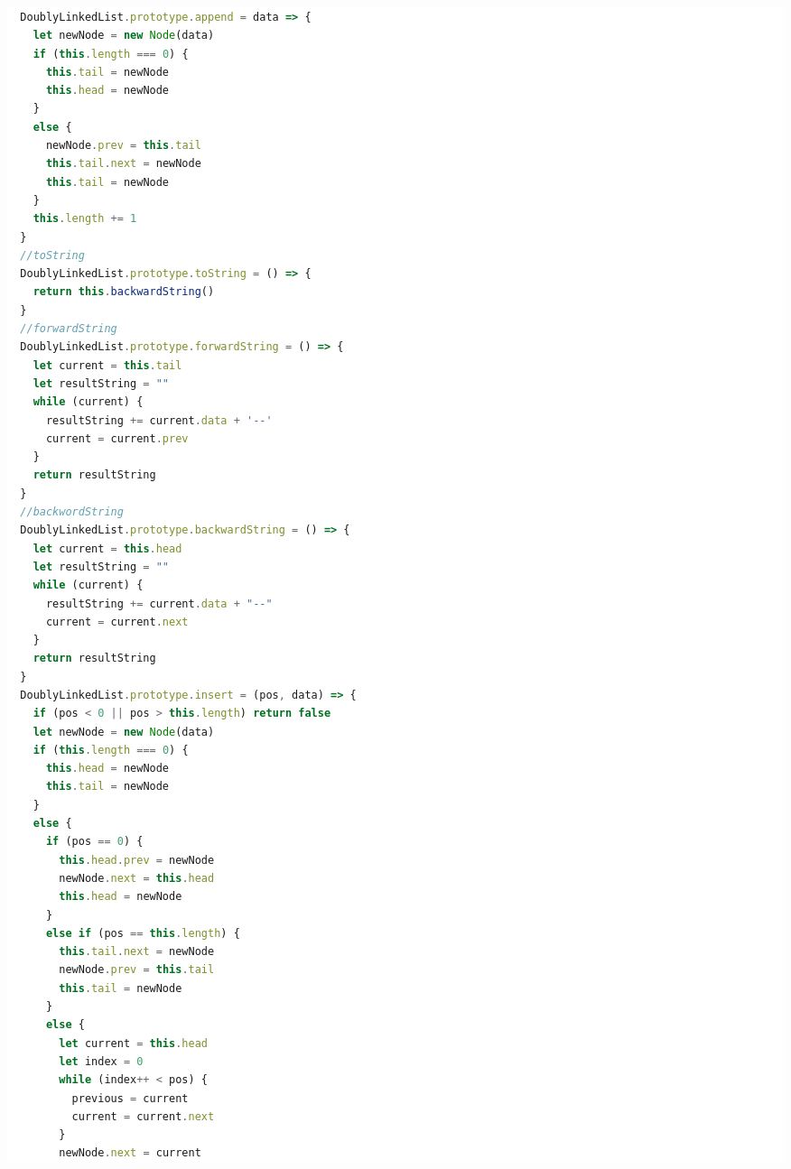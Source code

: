 ```javascript
  DoublyLinkedList.prototype.append = data => {
    let newNode = new Node(data)
    if (this.length === 0) {
      this.tail = newNode
      this.head = newNode
    }
    else {
      newNode.prev = this.tail
      this.tail.next = newNode
      this.tail = newNode
    }
    this.length += 1
  }
  //toString
  DoublyLinkedList.prototype.toString = () => {
    return this.backwardString()
  }
  //forwardString
  DoublyLinkedList.prototype.forwardString = () => {
    let current = this.tail
    let resultString = ""
    while (current) {
      resultString += current.data + '--'
      current = current.prev
    }
    return resultString
  }
  //backwordString
  DoublyLinkedList.prototype.backwardString = () => {
    let current = this.head
    let resultString = ""
    while (current) {
      resultString += current.data + "--"
      current = current.next
    }
    return resultString
  }
  DoublyLinkedList.prototype.insert = (pos, data) => {
    if (pos < 0 || pos > this.length) return false
    let newNode = new Node(data)
    if (this.length === 0) {
      this.head = newNode
      this.tail = newNode
    }
    else {
      if (pos == 0) {
        this.head.prev = newNode
        newNode.next = this.head
        this.head = newNode
      }
      else if (pos == this.length) {
        this.tail.next = newNode
        newNode.prev = this.tail
        this.tail = newNode
      }
      else {
        let current = this.head
        let index = 0
        while (index++ < pos) {
          previous = current
          current = current.next
        }
        newNode.next = current
```